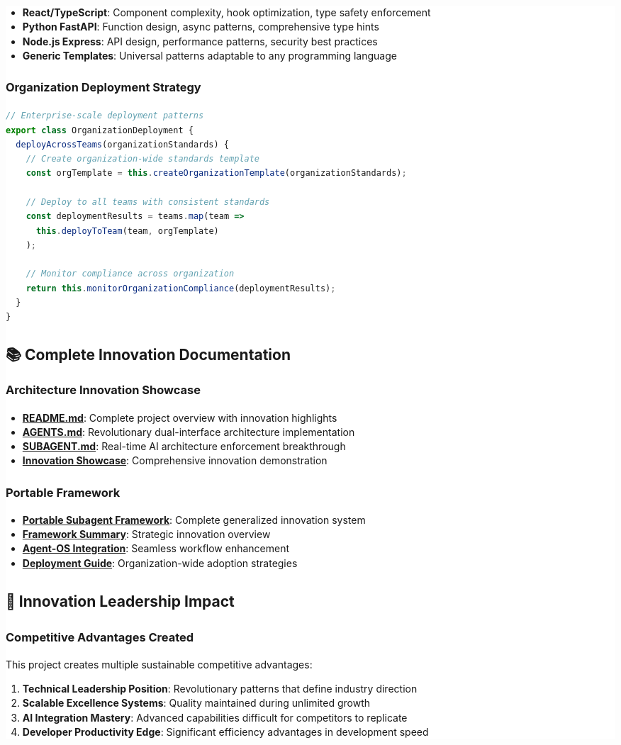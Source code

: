 - **React/TypeScript**: Component complexity, hook optimization, type safety enforcement
- **Python FastAPI**: Function design, async patterns, comprehensive type hints  
- **Node.js Express**: API design, performance patterns, security best practices
- **Generic Templates**: Universal patterns adaptable to any programming language

### **Organization Deployment Strategy**
```typescript
// Enterprise-scale deployment patterns
export class OrganizationDeployment {
  deployAcrossTeams(organizationStandards) {
    // Create organization-wide standards template
    const orgTemplate = this.createOrganizationTemplate(organizationStandards);
    
    // Deploy to all teams with consistent standards
    const deploymentResults = teams.map(team => 
      this.deployToTeam(team, orgTemplate)
    );
    
    // Monitor compliance across organization
    return this.monitorOrganizationCompliance(deploymentResults);
  }
}
```

## 📚 Complete Innovation Documentation

### **Architecture Innovation Showcase**
- **[README.md](../README.md)**: Complete project overview with innovation highlights
- **[AGENTS.md](../AGENTS.md)**: Revolutionary dual-interface architecture implementation  
- **[SUBAGENT.md](../SUBAGENT.md)**: Real-time AI architecture enforcement breakthrough
- **[Innovation Showcase](INNOVATION-SHOWCASE.md)**: Comprehensive innovation demonstration

### **Portable Framework**
- **[Portable Subagent Framework](../portable-subagent-framework/)**: Complete generalized innovation system
- **[Framework Summary](../portable-subagent-framework/FRAMEWORK-SUMMARY.md)**: Strategic innovation overview
- **[Agent-OS Integration](../portable-subagent-framework/docs/agent-os-integration.md)**: Seamless workflow enhancement
- **[Deployment Guide](../portable-subagent-framework/DEPLOYMENT.md)**: Organization-wide adoption strategies

## 🎯 Innovation Leadership Impact

### **Competitive Advantages Created**
This project creates multiple sustainable competitive advantages:

1. **Technical Leadership Position**: Revolutionary patterns that define industry direction
2. **Scalable Excellence Systems**: Quality maintained during unlimited growth
3. **AI Integration Mastery**: Advanced capabilities difficult for competitors to replicate
4. **Developer Productivity Edge**: Significant efficiency advantages in development speed
